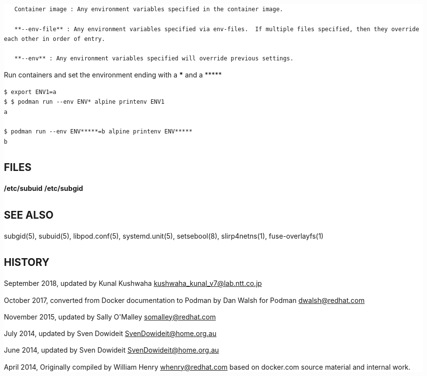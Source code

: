 	   Container image : Any environment variables specified in the container image.

	   **--env-file** : Any environment variables specified via env-files.  If multiple files specified, then they override each other in order of entry.

	   **--env** : Any environment variables specified will override previous settings.

Run containers and set the environment ending with a __*__ and a *****

```
$ export ENV1=a
$ $ podman run --env ENV* alpine printenv ENV1
a

$ podman run --env ENV*****=b alpine printenv ENV*****
b
```

## FILES

**/etc/subuid**
**/etc/subgid**

## SEE ALSO
subgid(5), subuid(5), libpod.conf(5), systemd.unit(5), setsebool(8), slirp4netns(1), fuse-overlayfs(1)

## HISTORY
September 2018, updated by Kunal Kushwaha <kushwaha_kunal_v7@lab.ntt.co.jp>

October 2017, converted from Docker documentation to Podman by Dan Walsh for Podman <dwalsh@redhat.com>

November 2015, updated by Sally O'Malley <somalley@redhat.com>

July 2014, updated by Sven Dowideit <SvenDowideit@home.org.au>

June 2014, updated by Sven Dowideit <SvenDowideit@home.org.au>

April 2014, Originally compiled by William Henry <whenry@redhat.com> based on docker.com source material and internal work.
